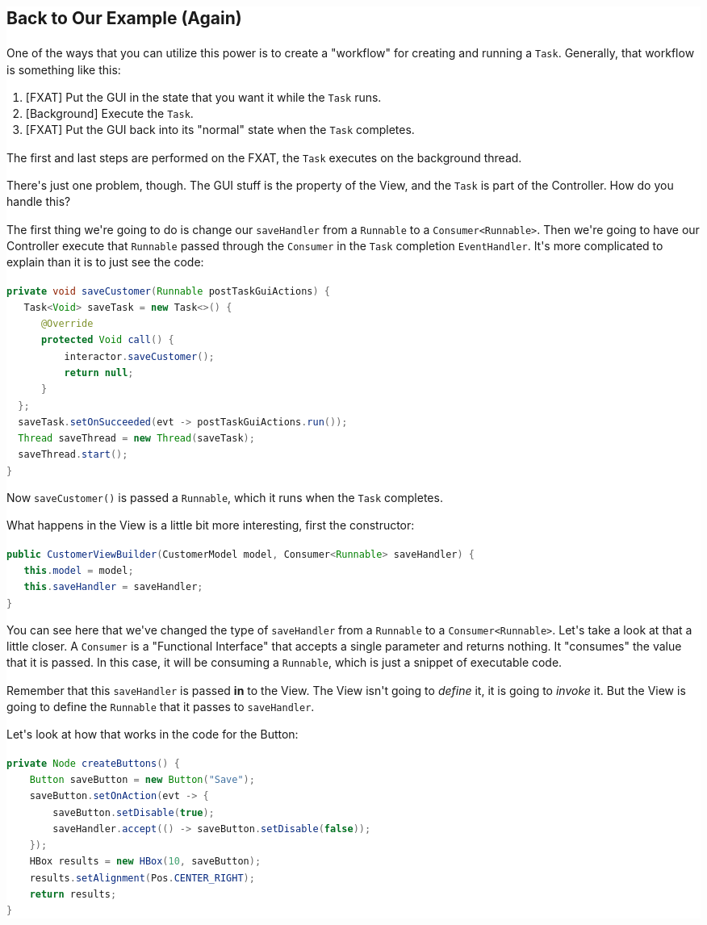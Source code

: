## Back to Our Example (Again)

One of the ways that you can utilize this power is to create a "workflow" for creating and running a `Task`. Generally, that workflow is something like this:

1. [FXAT] Put the GUI in the state that you want it while the `Task` runs.
1. [Background] Execute the `Task`.
1. [FXAT] Put the GUI back into its "normal" state when the `Task` completes.

The first and last steps are performed on the FXAT, the `Task` executes on the background thread.

There's just one problem, though.  The GUI stuff is the property of the View, and the `Task` is part of the Controller.  How do you handle this?

The first thing we're going to do is change our `saveHandler` from a `Runnable` to a `Consumer<Runnable>`.  Then we're going to have our Controller execute that `Runnable` passed through the `Consumer` in the `Task` completion `EventHandler`.  It's more complicated to explain than it is to just see the code:

``` java
private void saveCustomer(Runnable postTaskGuiActions) {
   Task<Void> saveTask = new Task<>() {
      @Override
      protected Void call() {
          interactor.saveCustomer();
          return null;
      }
  };
  saveTask.setOnSucceeded(evt -> postTaskGuiActions.run());
  Thread saveThread = new Thread(saveTask);
  saveThread.start();
}
```

Now `saveCustomer()` is passed a `Runnable`, which it runs when the `Task` completes.  

What happens in the View is a little bit more interesting, first the constructor:

``` java
public CustomerViewBuilder(CustomerModel model, Consumer<Runnable> saveHandler) {
   this.model = model;
   this.saveHandler = saveHandler;
}
```
You can see here that we've changed the type of `saveHandler` from a `Runnable` to a `Consumer<Runnable>`.  Let's take a look at that a little closer.  A `Consumer` is a "Functional Interface" that accepts a single parameter and returns nothing.  It "consumes" the value that it is passed.  In this case, it will be consuming a `Runnable`, which is just a snippet of executable code.  

Remember that this `saveHandler` is passed **in** to the View.  The View isn't going to *define* it, it is going to *invoke* it.  But the View is going to define the `Runnable` that it passes to `saveHandler`.

Let's look at how that works in the code for the Button:

``` java
private Node createButtons() {
    Button saveButton = new Button("Save");
    saveButton.setOnAction(evt -> {
        saveButton.setDisable(true);
        saveHandler.accept(() -> saveButton.setDisable(false));
    });
    HBox results = new HBox(10, saveButton);
    results.setAlignment(Pos.CENTER_RIGHT);
    return results;
}
```
